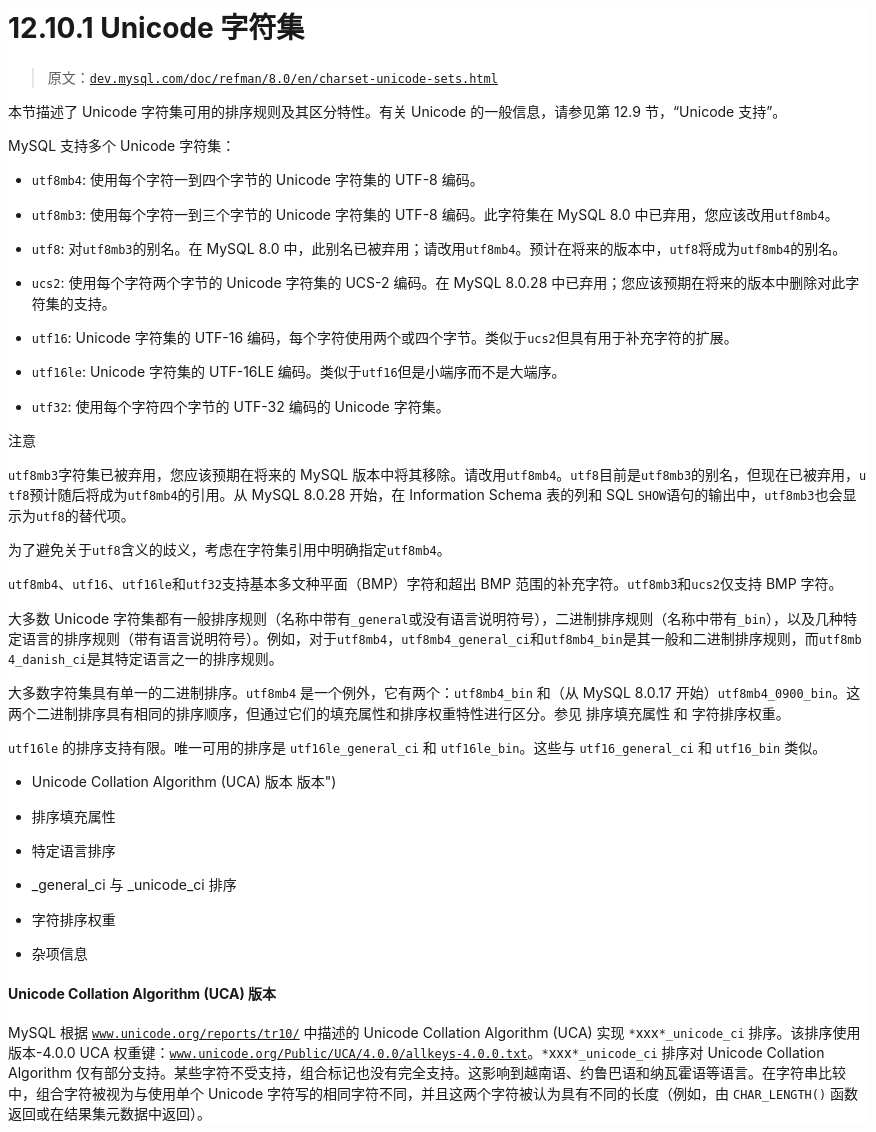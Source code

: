 # 12.10.1 Unicode 字符集

> 原文：[`dev.mysql.com/doc/refman/8.0/en/charset-unicode-sets.html`](https://dev.mysql.com/doc/refman/8.0/en/charset-unicode-sets.html)

本节描述了 Unicode 字符集可用的排序规则及其区分特性。有关 Unicode 的一般信息，请参见第 12.9 节，“Unicode 支持”。

MySQL 支持多个 Unicode 字符集：

+   `utf8mb4`: 使用每个字符一到四个字节的 Unicode 字符集的 UTF-8 编码。

+   `utf8mb3`: 使用每个字符一到三个字节的 Unicode 字符集的 UTF-8 编码。此字符集在 MySQL 8.0 中已弃用，您应该改用`utf8mb4`。

+   `utf8`: 对`utf8mb3`的别名。在 MySQL 8.0 中，此别名已被弃用；请改用`utf8mb4`。预计在将来的版本中，`utf8`将成为`utf8mb4`的别名。

+   `ucs2`: 使用每个字符两个字节的 Unicode 字符集的 UCS-2 编码。在 MySQL 8.0.28 中已弃用；您应该预期在将来的版本中删除对此字符集的支持。

+   `utf16`: Unicode 字符集的 UTF-16 编码，每个字符使用两个或四个字节。类似于`ucs2`但具有用于补充字符的扩展。

+   `utf16le`: Unicode 字符集的 UTF-16LE 编码。类似于`utf16`但是小端序而不是大端序。

+   `utf32`: 使用每个字符四个字节的 UTF-32 编码的 Unicode 字符集。

注意

`utf8mb3`字符集已被弃用，您应该预期在将来的 MySQL 版本中将其移除。请改用`utf8mb4`。`utf8`目前是`utf8mb3`的别名，但现在已被弃用，`utf8`预计随后将成为`utf8mb4`的引用。从 MySQL 8.0.28 开始，在 Information Schema 表的列和 SQL `SHOW`语句的输出中，`utf8mb3`也会显示为`utf8`的替代项。

为了避免关于`utf8`含义的歧义，考虑在字符集引用中明确指定`utf8mb4`。

`utf8mb4`、`utf16`、`utf16le`和`utf32`支持基本多文种平面（BMP）字符和超出 BMP 范围的补充字符。`utf8mb3`和`ucs2`仅支持 BMP 字符。

大多数 Unicode 字符集都有一般排序规则（名称中带有`_general`或没有语言说明符号），二进制排序规则（名称中带有`_bin`），以及几种特定语言的排序规则（带有语言说明符号）。例如，对于`utf8mb4`，`utf8mb4_general_ci`和`utf8mb4_bin`是其一般和二进制排序规则，而`utf8mb4_danish_ci`是其特定语言之一的排序规则。

大多数字符集具有单一的二进制排序。`utf8mb4` 是一个例外，它有两个：`utf8mb4_bin` 和（从 MySQL 8.0.17 开始）`utf8mb4_0900_bin`。这两个二进制排序具有相同的排序顺序，但通过它们的填充属性和排序权重特性进行区分。参见 排序填充属性 和 字符排序权重。

`utf16le` 的排序支持有限。唯一可用的排序是 `utf16le_general_ci` 和 `utf16le_bin`。这些与 `utf16_general_ci` 和 `utf16_bin` 类似。

+   Unicode Collation Algorithm (UCA) 版本 版本")

+   排序填充属性

+   特定语言排序

+   _general_ci 与 _unicode_ci 排序

+   字符排序权重

+   杂项信息

#### Unicode Collation Algorithm (UCA) 版本

MySQL 根据 [`www.unicode.org/reports/tr10/`](http://www.unicode.org/reports/tr10/) 中描述的 Unicode Collation Algorithm (UCA) 实现 `*`xxx`*_unicode_ci` 排序。该排序使用版本-4.0.0 UCA 权重键：[`www.unicode.org/Public/UCA/4.0.0/allkeys-4.0.0.txt`](http://www.unicode.org/Public/UCA/4.0.0/allkeys-4.0.0.txt)。`*`xxx`*_unicode_ci` 排序对 Unicode Collation Algorithm 仅有部分支持。某些字符不受支持，组合标记也没有完全支持。这影响到越南语、约鲁巴语和纳瓦霍语等语言。在字符串比较中，组合字符被视为与使用单个 Unicode 字符写的相同字符不同，并且这两个字符被认为具有不同的长度（例如，由 `CHAR_LENGTH()` 函数返回或在结果集元数据中返回）。
